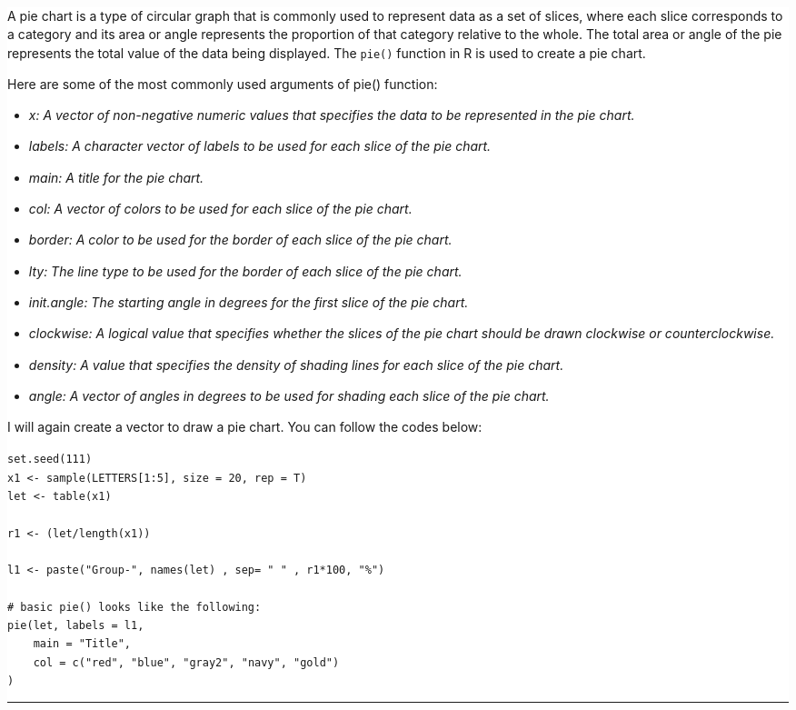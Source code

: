 A pie chart is a type of circular graph that is commonly used to
represent data as a set of slices, where each slice corresponds to a
category and its area or angle represents the proportion of that
category relative to the whole. The total area or angle of the pie
represents the total value of the data being displayed. The `pie()`
function in R is used to create a pie chart.

Here are some of the most commonly used arguments of pie() function:

-   *x: A vector of non-negative numeric values that specifies the data
    to be represented in the pie chart.*

-   *labels: A character vector of labels to be used for each slice of
    the pie chart.*

-   *main: A title for the pie chart.*

-   *col: A vector of colors to be used for each slice of the pie
    chart.*

-   *border: A color to be used for the border of each slice of the pie
    chart.*

-   *lty: The line type to be used for the border of each slice of the
    pie chart.*

-   *init.angle: The starting angle in degrees for the first slice of
    the pie chart.*

-   *clockwise: A logical value that specifies whether the slices of the
    pie chart should be drawn clockwise or counterclockwise.*

-   *density: A value that specifies the density of shading lines for
    each slice of the pie chart.*

-   *angle: A vector of angles in degrees to be used for shading each
    slice of the pie chart.*

I will again create a vector to draw a pie chart. You can follow the
codes below:

```         
set.seed(111)
x1 <- sample(LETTERS[1:5], size = 20, rep = T)  
let <- table(x1)

r1 <- (let/length(x1))

l1 <- paste("Group-", names(let) , sep= " " , r1*100, "%")

# basic pie() looks like the following:
pie(let, labels = l1, 
    main = "Title",
    col = c("red", "blue", "gray2", "navy", "gold")
)
```

------------------------------------------------------------------------
